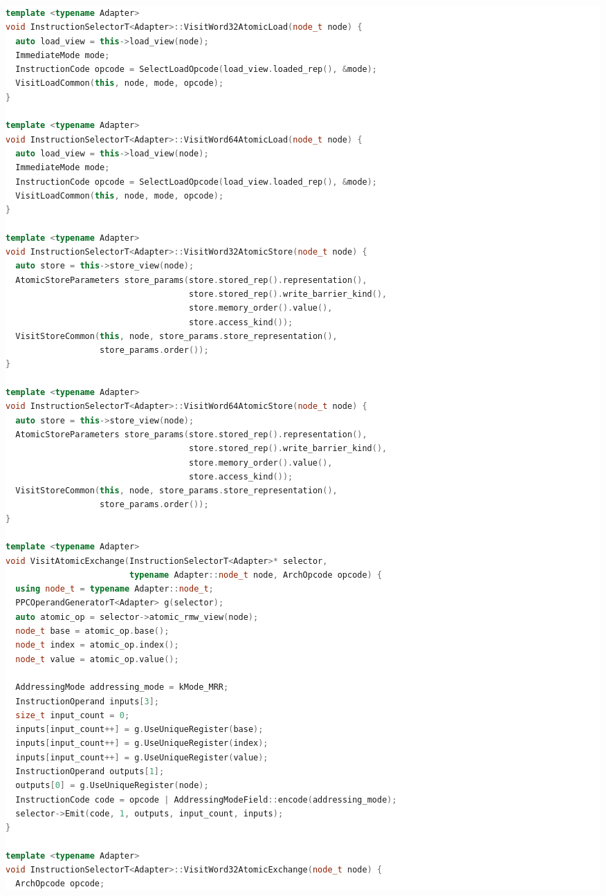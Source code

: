 ```cpp
template <typename Adapter>
void InstructionSelectorT<Adapter>::VisitWord32AtomicLoad(node_t node) {
  auto load_view = this->load_view(node);
  ImmediateMode mode;
  InstructionCode opcode = SelectLoadOpcode(load_view.loaded_rep(), &mode);
  VisitLoadCommon(this, node, mode, opcode);
}

template <typename Adapter>
void InstructionSelectorT<Adapter>::VisitWord64AtomicLoad(node_t node) {
  auto load_view = this->load_view(node);
  ImmediateMode mode;
  InstructionCode opcode = SelectLoadOpcode(load_view.loaded_rep(), &mode);
  VisitLoadCommon(this, node, mode, opcode);
}

template <typename Adapter>
void InstructionSelectorT<Adapter>::VisitWord32AtomicStore(node_t node) {
  auto store = this->store_view(node);
  AtomicStoreParameters store_params(store.stored_rep().representation(),
                                     store.stored_rep().write_barrier_kind(),
                                     store.memory_order().value(),
                                     store.access_kind());
  VisitStoreCommon(this, node, store_params.store_representation(),
                   store_params.order());
}

template <typename Adapter>
void InstructionSelectorT<Adapter>::VisitWord64AtomicStore(node_t node) {
  auto store = this->store_view(node);
  AtomicStoreParameters store_params(store.stored_rep().representation(),
                                     store.stored_rep().write_barrier_kind(),
                                     store.memory_order().value(),
                                     store.access_kind());
  VisitStoreCommon(this, node, store_params.store_representation(),
                   store_params.order());
}

template <typename Adapter>
void VisitAtomicExchange(InstructionSelectorT<Adapter>* selector,
                         typename Adapter::node_t node, ArchOpcode opcode) {
  using node_t = typename Adapter::node_t;
  PPCOperandGeneratorT<Adapter> g(selector);
  auto atomic_op = selector->atomic_rmw_view(node);
  node_t base = atomic_op.base();
  node_t index = atomic_op.index();
  node_t value = atomic_op.value();

  AddressingMode addressing_mode = kMode_MRR;
  InstructionOperand inputs[3];
  size_t input_count = 0;
  inputs[input_count++] = g.UseUniqueRegister(base);
  inputs[input_count++] = g.UseUniqueRegister(index);
  inputs[input_count++] = g.UseUniqueRegister(value);
  InstructionOperand outputs[1];
  outputs[0] = g.UseUniqueRegister(node);
  InstructionCode code = opcode | AddressingModeField::encode(addressing_mode);
  selector->Emit(code, 1, outputs, input_count, inputs);
}

template <typename Adapter>
void InstructionSelectorT<Adapter>::VisitWord32AtomicExchange(node_t node) {
  ArchOpcode opcode;
```